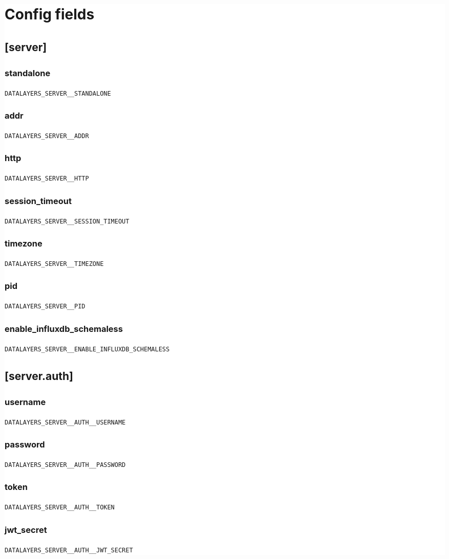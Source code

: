 # Config fields

## [server]

### standalone

`DATALAYERS_SERVER__STANDALONE`

### addr

`DATALAYERS_SERVER__ADDR`

### http

`DATALAYERS_SERVER__HTTP`

### session_timeout

`DATALAYERS_SERVER__SESSION_TIMEOUT`

### timezone

`DATALAYERS_SERVER__TIMEZONE`

### pid

`DATALAYERS_SERVER__PID`

### enable_influxdb_schemaless

`DATALAYERS_SERVER__ENABLE_INFLUXDB_SCHEMALESS`

## [server.auth]

### username

`DATALAYERS_SERVER__AUTH__USERNAME`

### password

`DATALAYERS_SERVER__AUTH__PASSWORD`

### token

`DATALAYERS_SERVER__AUTH__TOKEN`

### jwt_secret

`DATALAYERS_SERVER__AUTH__JWT_SECRET`

